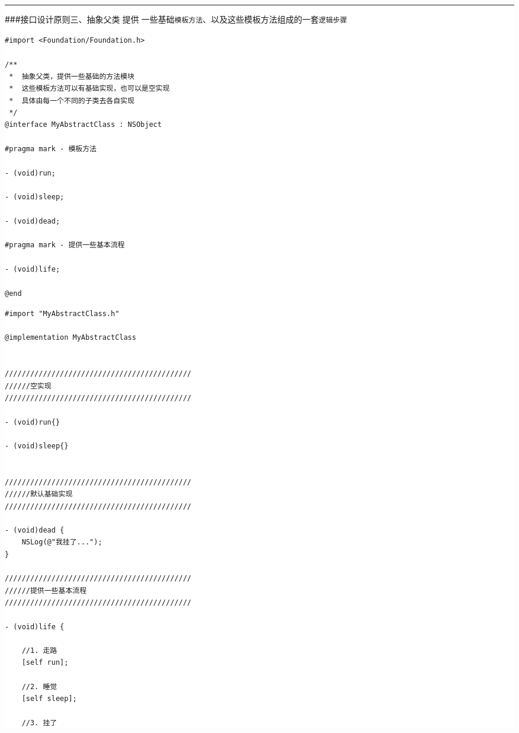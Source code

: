 
***

###接口设计原则三、抽象父类 提供 一些基础`模板方法`、以及这些模板方法组成的一套`逻辑步骤`

```objc
#import <Foundation/Foundation.h>

/**
 *  抽象父类，提供一些基础的方法模块
 *  这些模板方法可以有基础实现，也可以是空实现
 *  具体由每一个不同的子类去各自实现
 */
@interface MyAbstractClass : NSObject

#pragma mark - 模板方法

- (void)run;

- (void)sleep;

- (void)dead;

#pragma mark - 提供一些基本流程

- (void)life;

@end
```

```objc
#import "MyAbstractClass.h"

@implementation MyAbstractClass


////////////////////////////////////////////
//////空实现
////////////////////////////////////////////

- (void)run{}

- (void)sleep{}


////////////////////////////////////////////
//////默认基础实现
////////////////////////////////////////////

- (void)dead {
    NSLog(@"我挂了...");
}

////////////////////////////////////////////
//////提供一些基本流程
////////////////////////////////////////////

- (void)life {
    
    //1. 走路
    [self run];
    
    //2. 睡觉
    [self sleep];
    
    //3. 挂了
```